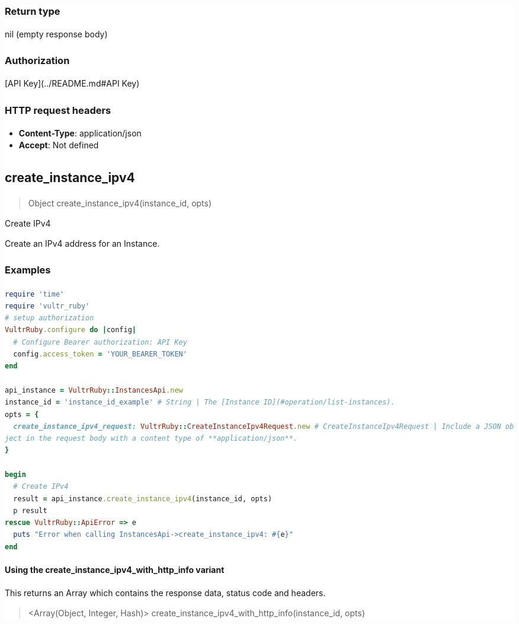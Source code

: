 ### Return type

nil (empty response body)

### Authorization

[API Key](../README.md#API Key)

### HTTP request headers

- **Content-Type**: application/json
- **Accept**: Not defined


## create_instance_ipv4

> Object create_instance_ipv4(instance_id, opts)

Create IPv4

Create an IPv4 address for an Instance.

### Examples

```ruby
require 'time'
require 'vultr_ruby'
# setup authorization
VultrRuby.configure do |config|
  # Configure Bearer authorization: API Key
  config.access_token = 'YOUR_BEARER_TOKEN'
end

api_instance = VultrRuby::InstancesApi.new
instance_id = 'instance_id_example' # String | The [Instance ID](#operation/list-instances).
opts = {
  create_instance_ipv4_request: VultrRuby::CreateInstanceIpv4Request.new # CreateInstanceIpv4Request | Include a JSON object in the request body with a content type of **application/json**.
}

begin
  # Create IPv4
  result = api_instance.create_instance_ipv4(instance_id, opts)
  p result
rescue VultrRuby::ApiError => e
  puts "Error when calling InstancesApi->create_instance_ipv4: #{e}"
end
```

#### Using the create_instance_ipv4_with_http_info variant

This returns an Array which contains the response data, status code and headers.

> <Array(Object, Integer, Hash)> create_instance_ipv4_with_http_info(instance_id, opts)
